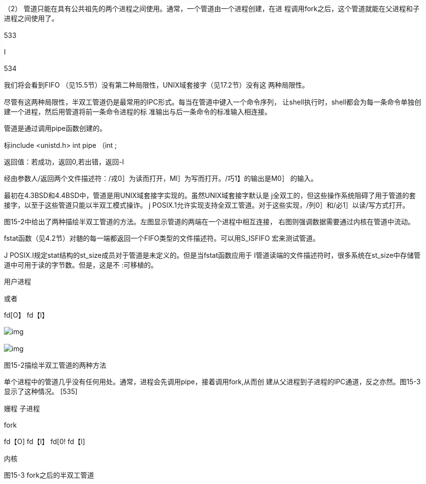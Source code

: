 （2）    管道只能在具有公共祖先的两个进程之间使用。通常，一个管道由一个进程创建，在进 程调用fork之后，这个管道就能在父进程和子进程之间使用了。

533

I

534



我们将会看到FIFO （见15.5节）没有第二种局限性，UNIX域套接字（见17.2节）没有这 两种局限性。

尽管有这两种局限性，半双工管道仍是最常用的IPC形式。每当在管道中键入一个命令序列， 让shell执行时，shell都会为每一条命令单独创建一个进程，然后用管道将前一条命令进程的标 准输出与后一条命令的标准输入相连接。

管道是通过调用pipe函数创建的。

标include <unistd.h> int pipe （int    ;

返回值：若成功，返回0,若出错，返回-I

经由参数人/返回两个文件描述符：/戎0］为读而打开，Ml］为写而打开。/巧1】的输出是M0］ 的输入。

最初在4.3BSD和4.4BSD中，管道是用UNIX域套接字实现的。虽然UNIX域套接字默认是 j全双工的，但这些操作系统阻碍了用于管道的套接字，以至于这些管道只能以半双工模式操诈。 j    POSIX.1允许实现支持全双工管道。对于这些实现，/列0］和/必1］以读/写方式打开。

图15-2中给出了两种描绘半双工管道的方法。左图显示管道的两端在一个进程中相互连接， 右图则强调数据需要通过内核在管道中流动。

fstat函数（见4.2节）对髄的每一端都返回一个FIFO类型的文件描述符。可以用S_ISFIFO 宏来测试管道。

J POSIX.I规定stat结构的st_size成员对于管道是未定义的。但是当fstat函数应用于 I管道读端的文件描述符时，很多系统在st_size中存储管道中可用于读的字节数。但是，这是不 :可移植的。

用户进程



或者



fd[O】 fd【l】



![img](UNIXaf83d8a7160b-53.png)



![img](UNIXaf83d8a7160b-54.png)



图15-2描绘半双工管道的两种方法

单个进程中的管道几乎没有任何用处。通常，进程会先调用pipe，接着调用fork,从而创 建从父进程到子进程的IPC通道，反之亦然。图15-3显示了这种情况。    [535]

姗程    子进程

fork

fd【O] fd【l】    fd[0! fd【l]

内核

图15-3 fork之后的半双工管道
